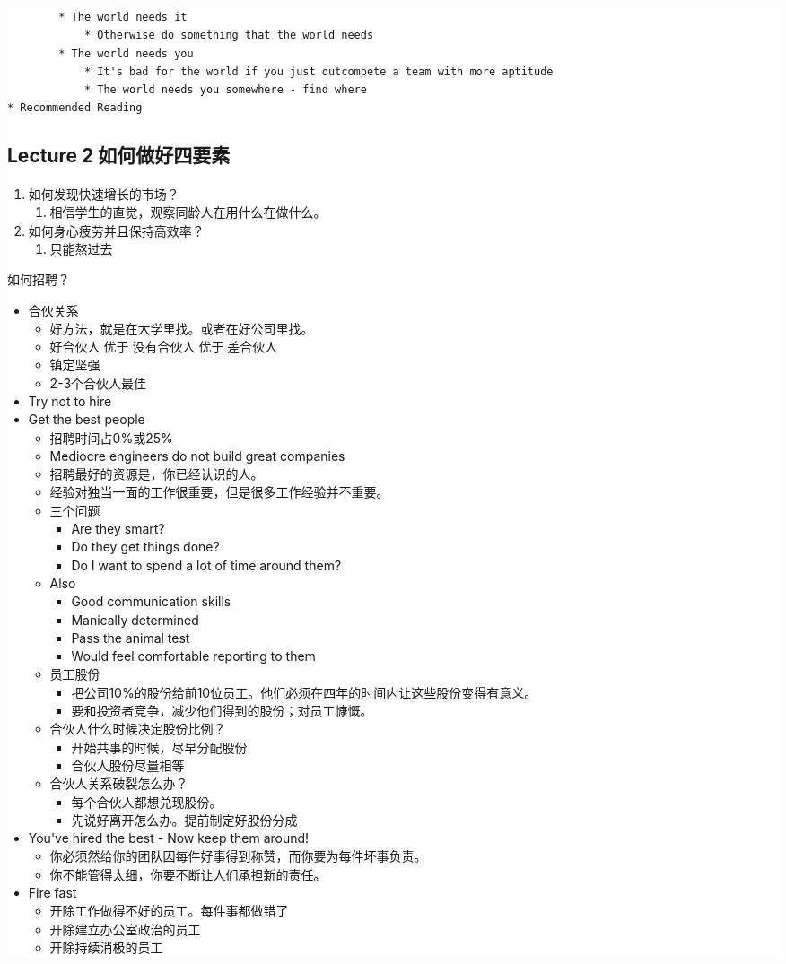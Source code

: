            * The world needs it
                * Otherwise do something that the world needs
            * The world needs you 
                * It's bad for the world if you just outcompete a team with more aptitude
                * The world needs you somewhere - find where
    * Recommended Reading


## Lecture 2 如何做好四要素
1. 如何发现快速增长的市场？
    1. 相信学生的直觉，观察同龄人在用什么在做什么。
2. 如何身心疲劳并且保持高效率？
    1. 只能熬过去

如何招聘？
* 合伙关系
    * 好方法，就是在大学里找。或者在好公司里找。
    * 好合伙人 优于 没有合伙人 优于 差合伙人
    * 镇定坚强
    * 2-3个合伙人最佳
* Try not to hire
* Get the best people
    * 招聘时间占0%或25%
    * Mediocre engineers do not build great companies
    * 招聘最好的资源是，你已经认识的人。
    * 经验对独当一面的工作很重要，但是很多工作经验并不重要。
    * 三个问题
        * Are they smart?
        * Do they get things done?
        * Do I want to spend a lot of time around them?
    * Also
        * Good communication skills
        * Manically determined
        * Pass the animal test
        * Would feel comfortable reporting to them
    * 员工股份
        * 把公司10%的股份给前10位员工。他们必须在四年的时间内让这些股份变得有意义。
        * 要和投资者竞争，减少他们得到的股份；对员工慷慨。
    * 合伙人什么时候决定股份比例？
        * 开始共事的时候，尽早分配股份
        * 合伙人股份尽量相等
    * 合伙人关系破裂怎么办？
        * 每个合伙人都想兑现股份。
        * 先说好离开怎么办。提前制定好股份分成
* You've hired the best - Now keep them around!
    * 你必须然给你的团队因每件好事得到称赞，而你要为每件坏事负责。
    * 你不能管得太细，你要不断让人们承担新的责任。
* Fire fast
    * 开除工作做得不好的员工。每件事都做错了
    * 开除建立办公室政治的员工
    * 开除持续消极的员工
